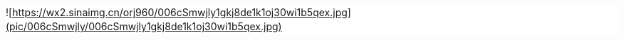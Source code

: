 ![https://wx2.sinaimg.cn/orj960/006cSmwjly1gkj8de1k1oj30wi1b5qex.jpg](pic/006cSmwjly/006cSmwjly1gkj8de1k1oj30wi1b5qex.jpg)
